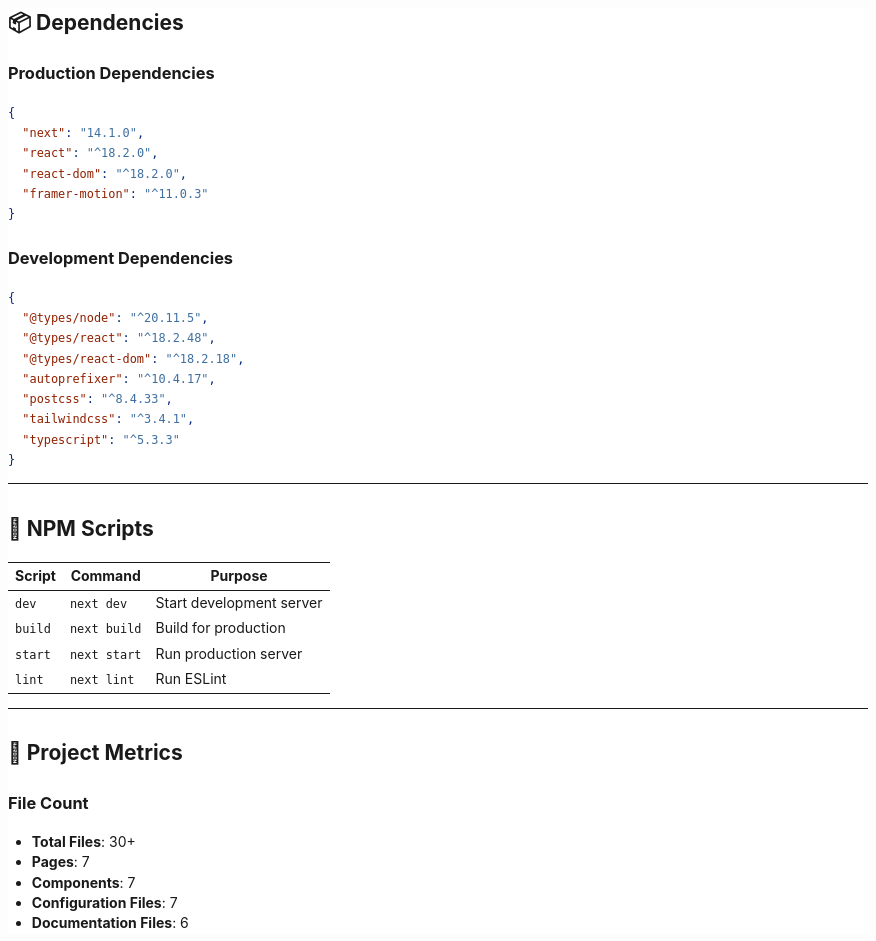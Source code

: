 ## 📦 Dependencies

### Production Dependencies
```json
{
  "next": "14.1.0",
  "react": "^18.2.0",
  "react-dom": "^18.2.0",
  "framer-motion": "^11.0.3"
}
```

### Development Dependencies
```json
{
  "@types/node": "^20.11.5",
  "@types/react": "^18.2.48",
  "@types/react-dom": "^18.2.18",
  "autoprefixer": "^10.4.17",
  "postcss": "^8.4.33",
  "tailwindcss": "^3.4.1",
  "typescript": "^5.3.3"
}
```

---

## 🚀 NPM Scripts

| Script | Command | Purpose |
|--------|---------|---------|
| `dev` | `next dev` | Start development server |
| `build` | `next build` | Build for production |
| `start` | `next start` | Run production server |
| `lint` | `next lint` | Run ESLint |

---

## 📏 Project Metrics

### File Count
- **Total Files**: 30+
- **Pages**: 7
- **Components**: 7
- **Configuration Files**: 7
- **Documentation Files**: 6
